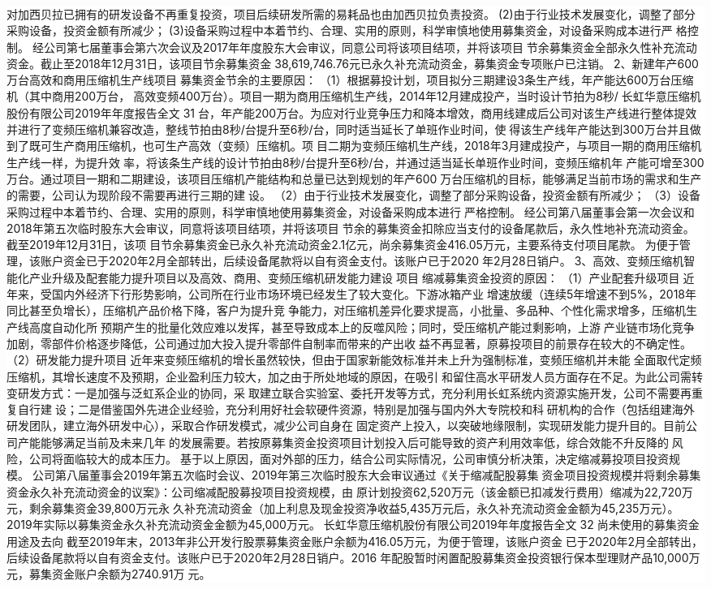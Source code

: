 对加西贝拉已拥有的研发设备不再重复投资，项目后续研发所需的易耗品也由加西贝拉负责投资。
(2)由于行业技术发展变化，调整了部分采购设备，投资金额有所减少；
(3)设备采购过程中本着节约、合理、实用的原则，科学审慎地使用募集资金，对设备采购成本进行严
格控制。
经公司第七届董事会第六次会议及2017年年度股东大会审议，同意公司将该项目结项，并将该项目
节余募集资金全部永久性补充流动资金。截止至2018年12月31日，该项目节余募集资金
38,619,746.76元已永久补充流动资金，募集资金专项账户已注销。
2、新建年产600万台高效和商用压缩机生产线项目
募集资金节余的主要原因：
（1）根据募投计划，项目拟分三期建设3条生产线，年产能达600万台压缩机（其中商用200万台，
高效变频400万台）。项目一期为商用压缩机生产线，2014年12月建成投产，当时设计节拍为8秒/
长虹华意压缩机股份有限公司2019年年度报告全文
31
台，年产能200万台。为应对行业竞争压力和降本增效，商用线建成后公司对该生产线进行整体提效
并进行了变频压缩机兼容改造，整线节拍由8秒/台提升至6秒/台，同时适当延长了单班作业时间，使
得该生产线年产能达到300万台并且做到了既可生产商用压缩机，也可生产高效（变频）压缩机。项
目二期为变频压缩机生产线，2018年3月建成投产，与项目一期的商用压缩机生产线一样，为提升效
率，将该条生产线的设计节拍由8秒/台提升至6秒/台，并通过适当延长单班作业时间，变频压缩机年
产能可增至300万台。通过项目一期和二期建设，该项目压缩机产能结构和总量已达到规划的年产600
万台压缩机的目标，能够满足当前市场的需求和生产的需要，公司认为现阶段不需要再进行三期的建
设。
（2）由于行业技术发展变化，调整了部分采购设备，投资金额有所减少；
（3）设备采购过程中本着节约、合理、实用的原则，科学审慎地使用募集资金，对设备采购成本进行
严格控制。
经公司第八届董事会第一次会议和2018年第五次临时股东大会审议，同意将该项目结项，并将该项目
节余的募集资金扣除应当支付的设备尾款后，永久性地补充流动资金。截至2019年12月31日，该项
目节余募集资金已永久补充流动资金2.1亿元，尚余募集资金416.05万元，主要系待支付项目尾款。
为便于管理，该账户资金已于2020年2月全部转出，后续设备尾款将以自有资金支付。该账户已于2020
年2月28日销户。
3、高效、变频压缩机智能化产业升级及配套能力提升项目以及高效、商用、变频压缩机研发能力建设
项目
缩减募集资金投资的原因：
（1）产业配套升级项目
近年来，受国内外经济下行形势影响，公司所在行业市场环境已经发生了较大变化。下游冰箱产业
增速放缓（连续5年增速不到5%，2018年同比甚至负增长），压缩机产品价格下降，客户为提升竞
争能力，对压缩机差异化要求提高，小批量、多品种、个性化需求增多，压缩机生产线高度自动化所
预期产生的批量化效应难以发挥，甚至导致成本上的反噬风险；同时，受压缩机产能过剩影响，上游
产业链市场化竞争加剧，零部件价格逐步降低，公司通过加大投入提升零部件自制率而带来的产出收
益不再显著，原募投项目的前景存在较大的不确定性。
（2）研发能力提升项目
近年来变频压缩机的增长虽然较快，但由于国家新能效标准并未上升为强制标准，变频压缩机并未能
全面取代定频压缩机，其增长速度不及预期，企业盈利压力较大，加之由于所处地域的原因，在吸引
和留住高水平研发人员方面存在不足。为此公司需转变研发方式：一是加强与泛虹系企业的协同，采
取建立联合实验室、委托开发等方式，充分利用长虹系统内资源实施开发，公司不需要再重复自行建
设；二是借鉴国外先进企业经验，充分利用好社会软硬件资源，特别是加强与国内外大专院校和科
研机构的合作（包括组建海外研发团队，建立海外研发中心），采取合作研发模式，减少公司自身在
固定资产上投入，以突破地缘限制，实现研发能力提升目的。目前公司产能能够满足当前及未来几年
的发展需要。若按原募集资金投资项目计划投入后可能导致的资产利用效率低，综合效能不升反降的
风险，公司将面临较大的成本压力。
基于以上原因，面对外部的压力，结合公司实际情况，公司审慎分析决策，决定缩减募投项目投资规
模。
公司第八届董事会2019年第五次临时会议、2019年第三次临时股东大会审议通过《关于缩减配股募集
资金项目投资规模并将剩余募集资金永久补充流动资金的议案》：公司缩减配股募投项目投资规模，由
原计划投资62,520万元（该金额已扣减发行费用）缩减为22,720万元，剩余募集资金39,800万元永
久补充流动资金（加上利息及现金投资净收益5,435万元后，永久补充流动资金金额为45,235万元）。
2019年实际以募集资金永久补充流动资金金额为45,000万元。
长虹华意压缩机股份有限公司2019年年度报告全文
32
尚未使用的募集资金
用途及去向
截至2019年末，2013年非公开发行股票募集资金账户余额为416.05万元，为便于管理，该账户资金
已于2020年2月全部转出，后续设备尾款将以自有资金支付。该账户已于2020年2月28日销户。2016
年配股暂时闲置配股募集资金投资银行保本型理财产品10,000万元，募集资金账户余额为2740.91万
元。